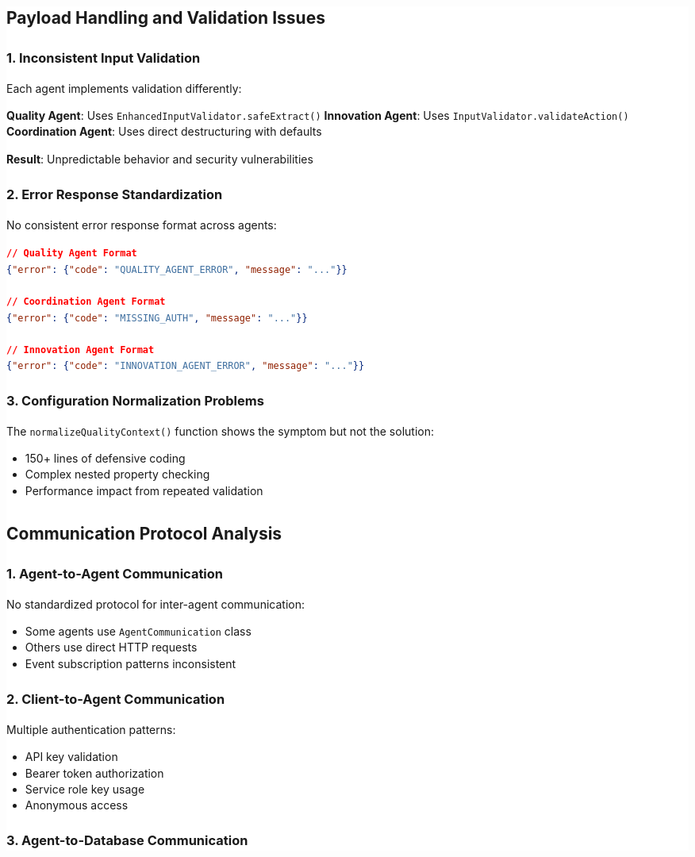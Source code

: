 ## Payload Handling and Validation Issues

### 1. Inconsistent Input Validation

Each agent implements validation differently:

**Quality Agent**: Uses `EnhancedInputValidator.safeExtract()`
**Innovation Agent**: Uses `InputValidator.validateAction()`  
**Coordination Agent**: Uses direct destructuring with defaults

**Result**: Unpredictable behavior and security vulnerabilities

### 2. Error Response Standardization

No consistent error response format across agents:

```json
// Quality Agent Format
{"error": {"code": "QUALITY_AGENT_ERROR", "message": "..."}}

// Coordination Agent Format  
{"error": {"code": "MISSING_AUTH", "message": "..."}}

// Innovation Agent Format
{"error": {"code": "INNOVATION_AGENT_ERROR", "message": "..."}}
```

### 3. Configuration Normalization Problems

The `normalizeQualityContext()` function shows the symptom but not the solution:
- 150+ lines of defensive coding
- Complex nested property checking
- Performance impact from repeated validation

## Communication Protocol Analysis

### 1. Agent-to-Agent Communication

No standardized protocol for inter-agent communication:
- Some agents use `AgentCommunication` class
- Others use direct HTTP requests
- Event subscription patterns inconsistent

### 2. Client-to-Agent Communication  

Multiple authentication patterns:
- API key validation  
- Bearer token authorization
- Service role key usage
- Anonymous access

### 3. Agent-to-Database Communication

